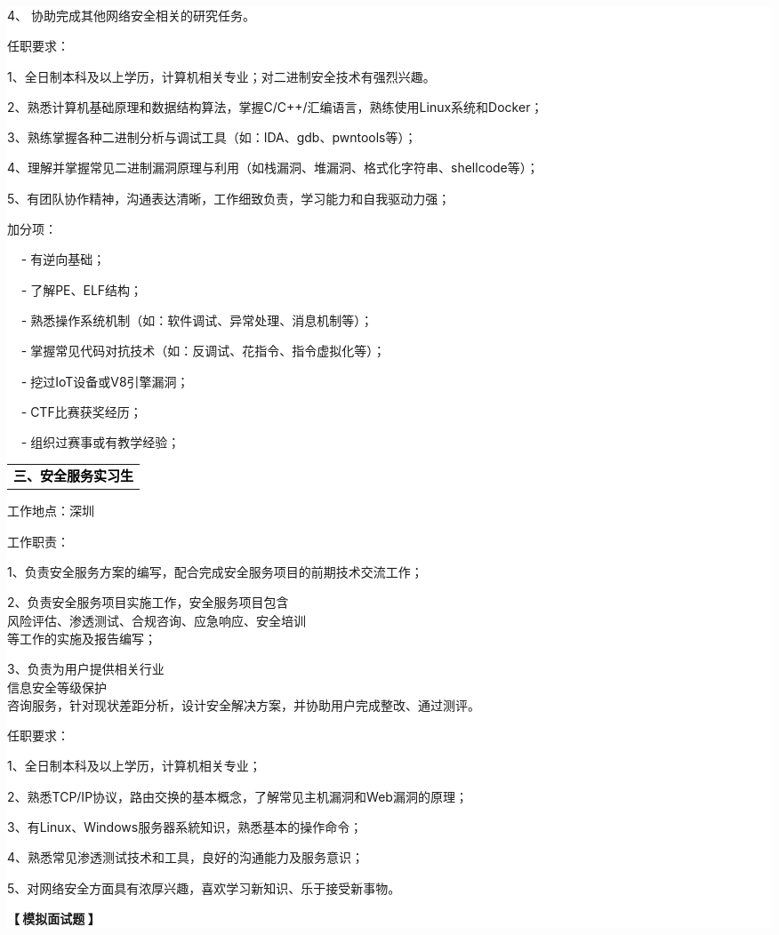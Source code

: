 4、 协助完成其他网络安全相关的研究任务。  
  
任职要求：  
  
1、全日制本科及以上学历，计算机相关专业；对二进制安全技术有强烈兴趣。  
  
2、熟悉计算机基础原理和数据结构算法，掌握C/C++/汇编语言，熟练使用Linux系统和Docker；  
  
3、熟练掌握各种二进制分析与调试工具（如：IDA、gdb、pwntools等）；  
  
4、理解并掌握常见二进制漏洞原理与利用（如栈漏洞、堆漏洞、格式化字符串、shellcode等）；  
  
5、有团队协作精神，沟通表达清晰，工作细致负责，学习能力和自我驱动力强；  
  
加分项：  
  
    - 有逆向基础；  
  
    - 了解PE、ELF结构；  
  
    - 熟悉操作系统机制（如：软件调试、异常处理、消息机制等）；  
  
    - 掌握常见代码对抗技术（如：反调试、花指令、指令虚拟化等）；  
  
    - 挖过IoT设备或V8引擎漏洞；  
  
    - CTF比赛获奖经历；  
  
    - 组织过赛事或有教学经验；  
<table><tbody><tr><td data-colwidth="576"><section><span leaf="" data-pm-slice="1 1 [&#34;para&#34;,{&#34;tagName&#34;:&#34;section&#34;,&#34;attributes&#34;:{&#34;style&#34;:&#34;text-align: justify;&#34;},&#34;namespaceURI&#34;:&#34;&#34;}]"><span textstyle="" style="font-size: 15px;color: rgb(0, 0, 0);font-weight: bold;">三、</span></span><span leaf=""><span textstyle="" style="font-size: 15px;color: rgb(0, 0, 0);font-weight: bold;">安全服务实习生</span></span></section></td></tr></tbody></table>  
工作地点：深圳  
  
工作职责：  
  
1、负责安全服务方案的编写，配合完成安全服务项目的前期技术交流工作；  
  
2、负责安全服务项目实施工作，安全服务项目包含  
风险评估、渗透测试、合规咨询、应急响应、安全培训  
等工作的实施及报告编写；  
  
3、负责为用户提供相关行业  
信息安全等级保护  
咨询服务，针对现状差距分析，设计安全解决方案，并协助用户完成整改、通过测评。  
  
任职要求：  
  
1、全日制本科及以上学历，计算机相关专业；  
  
2、熟悉TCP/IP协议，路由交换的基本概念，了解常见主机漏洞和Web漏洞的原理；  
  
3、有Linux、Windows服务器系統知识，熟悉基本的操作命令；  
  
4、熟悉常见渗透测试技术和工具，良好的沟通能力及服务意识；  
  
5、对网络安全方面具有浓厚兴趣，喜欢学习新知识、乐于接受新事物。  
  
**【 模拟面试题 】**  